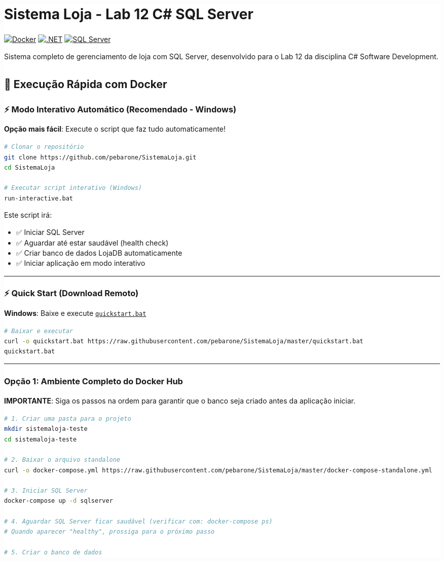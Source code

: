 # Sistema Loja - Lab 12 C# SQL Server

[![Docker](https://img.shields.io/badge/Docker-Ready-blue)](https://hub.docker.com/r/pbrnx/cp5)
[![.NET](https://img.shields.io/badge/.NET-9.0-purple)](https://dotnet.microsoft.com/)
[![SQL Server](https://img.shields.io/badge/SQL%20Server-2022-red)](https://www.microsoft.com/sql-server)

Sistema completo de gerenciamento de loja com SQL Server, desenvolvido para o Lab 12 da disciplina C# Software Development.

## 🚀 Execução Rápida com Docker

### ⚡ Modo Interativo Automático (Recomendado - Windows)

**Opção mais fácil**: Execute o script que faz tudo automaticamente!

```bash
# Clonar o repositório
git clone https://github.com/pebarone/SistemaLoja.git
cd SistemaLoja

# Executar script interativo (Windows)
run-interactive.bat
```

Este script irá:
- ✅ Iniciar SQL Server
- ✅ Aguardar até estar saudável (health check)
- ✅ Criar banco de dados LojaDB automaticamente
- ✅ Iniciar aplicação em modo interativo

---

### ⚡ Quick Start (Download Remoto)

**Windows**: Baixe e execute [`quickstart.bat`](./quickstart.bat)

```bash
# Baixar e executar
curl -o quickstart.bat https://raw.githubusercontent.com/pebarone/SistemaLoja/master/quickstart.bat
quickstart.bat
```

---

### Opção 1: Ambiente Completo do Docker Hub

**IMPORTANTE**: Siga os passos na ordem para garantir que o banco seja criado antes da aplicação iniciar.

```bash
# 1. Criar uma pasta para o projeto
mkdir sistemaloja-teste
cd sistemaloja-teste

# 2. Baixar o arquivo standalone
curl -o docker-compose.yml https://raw.githubusercontent.com/pebarone/SistemaLoja/master/docker-compose-standalone.yml

# 3. Iniciar SQL Server
docker-compose up -d sqlserver

# 4. Aguardar SQL Server ficar saudável (verificar com: docker-compose ps)
# Quando aparecer "healthy", prossiga para o próximo passo

# 5. Criar o banco de dados
```